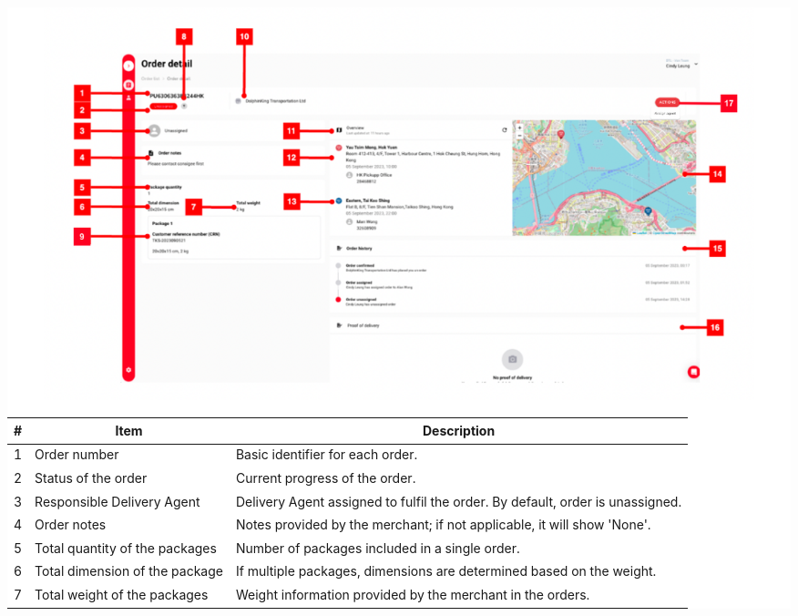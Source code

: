 <figure><img src="../.gitbook/assets/image (122).png" alt=""><figcaption></figcaption></figure>

| #  | Item                                                                | Description                                                                                                                                                                                                                                                                                                                                                                                                                                                                                                                                                                           |
| -- | ------------------------------------------------------------------- | ------------------------------------------------------------------------------------------------------------------------------------------------------------------------------------------------------------------------------------------------------------------------------------------------------------------------------------------------------------------------------------------------------------------------------------------------------------------------------------------------------------------------------------------------------------------------------------- |
| 1  | Order number                                                        | Basic identifier for each order.                                                                                                                                                                                                                                                                                                                                                                                                                                                                                                                                                      |
| 2  | Status of the order                                                 | Current progress of the order.                                                                                                                                                                                                                                                                                                                                                                                                                                                                                                                                                        |
| 3  | Responsible Delivery Agent                                          | Delivery Agent assigned to fulfil the order. By default, order is unassigned.                                                                                                                                                                                                                                                                                                                                                                                                                                                                                                         |
| 4  | Order notes                                                         | Notes provided by the merchant; if not applicable, it will show 'None'.                                                                                                                                                                                                                                                                                                                                                                                                                                                                                                               |
| 5  | Total quantity of the packages                                      | Number of packages included in a single order.                                                                                                                                                                                                                                                                                                                                                                                                                                                                                                                                        |
| 6  | Total dimension of the package                                      | If multiple packages, dimensions are determined based on the weight.                                                                                                                                                                                                                                                                                                                                                                                                                                                                                                                  |
| 7  | Total weight of the packages                                        | Weight information provided by the merchant in the orders.                                                                                                                                                                                                                                                                                                                                                                                                                                                                                                                            |